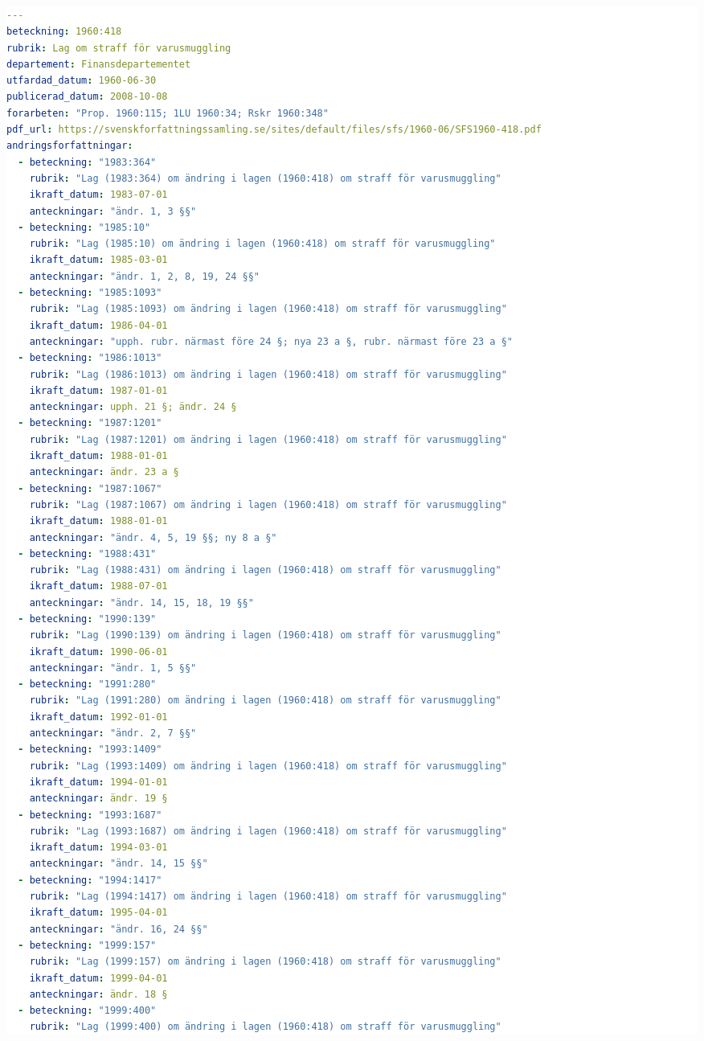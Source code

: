 ```yaml
---
beteckning: 1960:418
rubrik: Lag om straff för varusmuggling
departement: Finansdepartementet
utfardad_datum: 1960-06-30
publicerad_datum: 2008-10-08
forarbeten: "Prop. 1960:115; 1LU 1960:34; Rskr 1960:348"
pdf_url: https://svenskforfattningssamling.se/sites/default/files/sfs/1960-06/SFS1960-418.pdf
andringsforfattningar:
  - beteckning: "1983:364"
    rubrik: "Lag (1983:364) om ändring i lagen (1960:418) om straff för varusmuggling"
    ikraft_datum: 1983-07-01
    anteckningar: "ändr. 1, 3 §§"
  - beteckning: "1985:10"
    rubrik: "Lag (1985:10) om ändring i lagen (1960:418) om straff för varusmuggling"
    ikraft_datum: 1985-03-01
    anteckningar: "ändr. 1, 2, 8, 19, 24 §§"
  - beteckning: "1985:1093"
    rubrik: "Lag (1985:1093) om ändring i lagen (1960:418) om straff för varusmuggling"
    ikraft_datum: 1986-04-01
    anteckningar: "upph. rubr. närmast före 24 §; nya 23 a §, rubr. närmast före 23 a §"
  - beteckning: "1986:1013"
    rubrik: "Lag (1986:1013) om ändring i lagen (1960:418) om straff för varusmuggling"
    ikraft_datum: 1987-01-01
    anteckningar: upph. 21 §; ändr. 24 §
  - beteckning: "1987:1201"
    rubrik: "Lag (1987:1201) om ändring i lagen (1960:418) om straff för varusmuggling"
    ikraft_datum: 1988-01-01
    anteckningar: ändr. 23 a §
  - beteckning: "1987:1067"
    rubrik: "Lag (1987:1067) om ändring i lagen (1960:418) om straff för varusmuggling"
    ikraft_datum: 1988-01-01
    anteckningar: "ändr. 4, 5, 19 §§; ny 8 a §"
  - beteckning: "1988:431"
    rubrik: "Lag (1988:431) om ändring i lagen (1960:418) om straff för varusmuggling"
    ikraft_datum: 1988-07-01
    anteckningar: "ändr. 14, 15, 18, 19 §§"
  - beteckning: "1990:139"
    rubrik: "Lag (1990:139) om ändring i lagen (1960:418) om straff för varusmuggling"
    ikraft_datum: 1990-06-01
    anteckningar: "ändr. 1, 5 §§"
  - beteckning: "1991:280"
    rubrik: "Lag (1991:280) om ändring i lagen (1960:418) om straff för varusmuggling"
    ikraft_datum: 1992-01-01
    anteckningar: "ändr. 2, 7 §§"
  - beteckning: "1993:1409"
    rubrik: "Lag (1993:1409) om ändring i lagen (1960:418) om straff för varusmuggling"
    ikraft_datum: 1994-01-01
    anteckningar: ändr. 19 §
  - beteckning: "1993:1687"
    rubrik: "Lag (1993:1687) om ändring i lagen (1960:418) om straff för varusmuggling"
    ikraft_datum: 1994-03-01
    anteckningar: "ändr. 14, 15 §§"
  - beteckning: "1994:1417"
    rubrik: "Lag (1994:1417) om ändring i lagen (1960:418) om straff för varusmuggling"
    ikraft_datum: 1995-04-01
    anteckningar: "ändr. 16, 24 §§"
  - beteckning: "1999:157"
    rubrik: "Lag (1999:157) om ändring i lagen (1960:418) om straff för varusmuggling"
    ikraft_datum: 1999-04-01
    anteckningar: ändr. 18 §
  - beteckning: "1999:400"
    rubrik: "Lag (1999:400) om ändring i lagen (1960:418) om straff för varusmuggling"
```